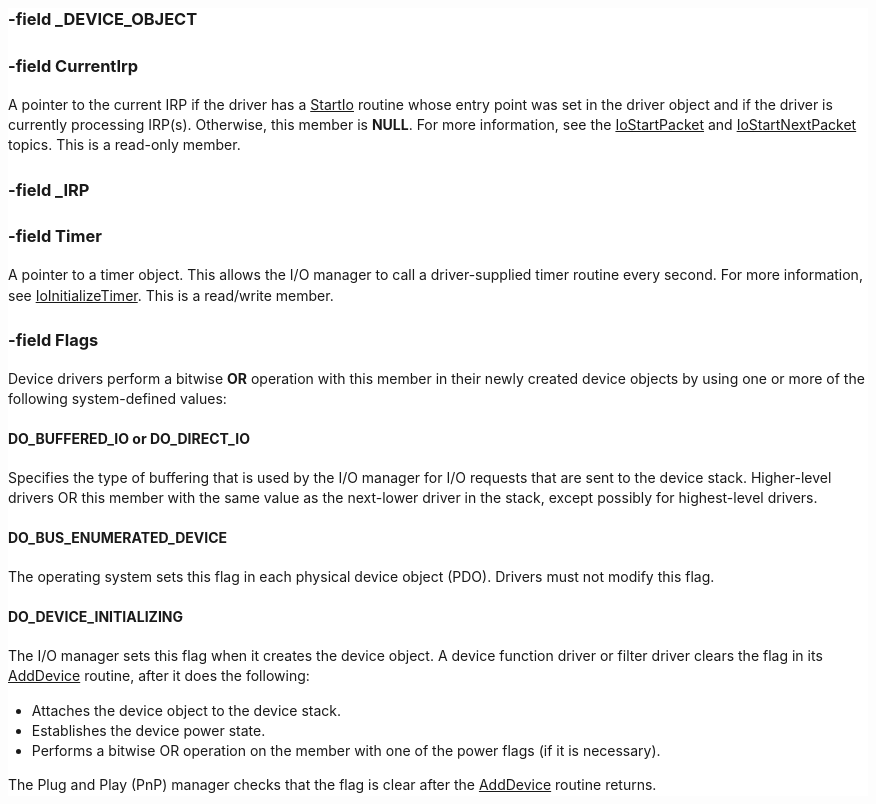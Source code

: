 
### -field _DEVICE_OBJECT

 


### -field CurrentIrp

A pointer to the current IRP if the driver has a <a href="https://msdn.microsoft.com/library/windows/hardware/ff563858">StartIo</a> routine whose entry point was set in the driver object and if the driver is currently processing IRP(s). Otherwise, this member is <b>NULL</b>. For more information, see the <a href="..\wdm\nf-wdm-iostartpacket.md">IoStartPacket</a> and <a href="..\wdm\nf-wdm-iostartnextpacket.md">IoStartNextPacket</a> topics. This is a read-only member.


### -field _IRP

 


### -field Timer

A pointer to a timer object. This allows the I/O manager to call a driver-supplied timer routine every second. For more information, see <a href="..\wdm\nf-wdm-ioinitializetimer.md">IoInitializeTimer</a>. This is a read/write member.


### -field Flags

Device drivers perform a bitwise <b>OR</b> operation with this member in their newly created device objects by using one or more of the following system-defined values:





#### DO_BUFFERED_IO or DO_DIRECT_IO

Specifies the type of buffering that is used by the I/O manager for I/O requests that are sent to the device stack. Higher-level drivers OR this member with the same value as the next-lower driver in the stack, except possibly for highest-level drivers.



#### DO_BUS_ENUMERATED_DEVICE

The operating system sets this flag in each physical device object (PDO). Drivers must not modify this flag.



#### DO_DEVICE_INITIALIZING

The I/O manager sets this flag when it creates the device object. A device function driver or filter driver clears the flag in its <a href="https://msdn.microsoft.com/library/windows/hardware/ff540521">AddDevice</a> routine, after it does the following:

<ul>
<li>Attaches the device object to the device stack.</li>
<li>Establishes the device power state.</li>
<li>Performs a bitwise OR operation on the member with one of the power flags (if it is necessary).</li>
</ul>
The Plug and Play (PnP) manager checks that the flag is clear after the <a href="https://msdn.microsoft.com/library/windows/hardware/ff540521">AddDevice</a> routine returns.

